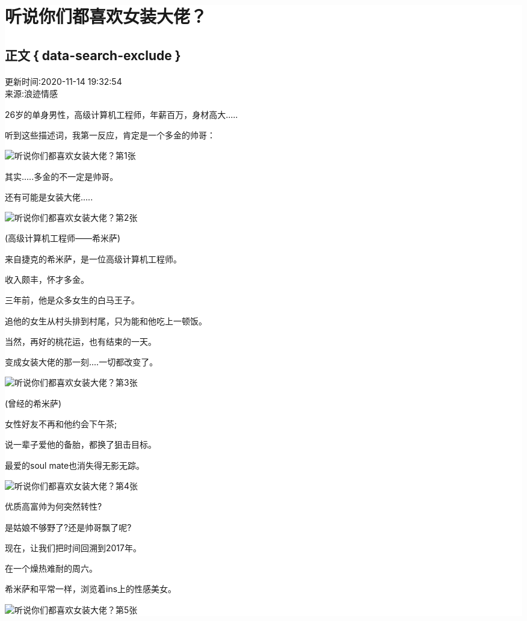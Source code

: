 # 听说你们都喜欢女装大佬？

## 正文 { data-search-exclude }


更新时间:2020-11-14 19:32:54  
来源:浪迹情感  

26岁的单身男性，高级计算机工程师，年薪百万，身材高大.....

听到这些描述词，我第一反应，肯定是一个多金的帅哥：

![听说你们都喜欢女装大佬？第1张](/lianai/uploads/allimg/201114/19332941P-0.jpg)

其实.....多金的不一定是帅哥。

还有可能是女装大佬.....

![听说你们都喜欢女装大佬？第2张](/lianai/uploads/allimg/201114/19332a052-1.png)

(高级计算机工程师——希米萨)

来自捷克的希米萨，是一位高级计算机工程师。

收入颇丰，怀才多金。

三年前，他是众多女生的白马王子。

追他的女生从村头排到村尾，只为能和他吃上一顿饭。

当然，再好的桃花运，也有结束的一天。

变成女装大佬的那一刻....一切都改变了。

![听说你们都喜欢女装大佬？第3张](/lianai/uploads/allimg/201114/1933292441-2.png)

(曾经的希米萨)

女性好友不再和他约会下午茶;

说一辈子爱他的备胎，都换了狙击目标。

最爱的soul mate也消失得无影无踪。

![听说你们都喜欢女装大佬？第4张](/lianai/uploads/allimg/201114/1933295114-3.jpg)

优质高富帅为何突然转性?

是姑娘不够野了?还是帅哥飘了呢?

现在，让我们把时间回溯到2017年。

在一个燥热难耐的周六。

希米萨和平常一样，浏览着ins上的性感美女。

![听说你们都喜欢女装大佬？第5张](/lianai/uploads/allimg/201114/1933293458-4.jpg)
